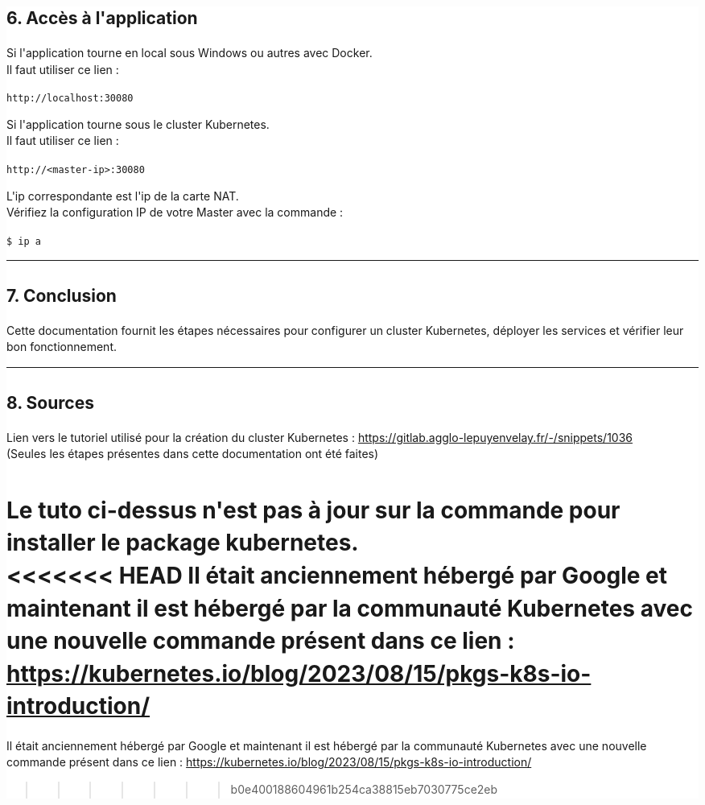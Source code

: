 
## **6. Accès à l'application**

Si l'application tourne en local sous Windows ou autres avec Docker.  
Il faut utiliser ce lien :

```plaintext
http://localhost:30080
```

Si l'application tourne sous le cluster Kubernetes.  
Il faut utiliser ce lien :

```plaintext
http://<master-ip>:30080
```

L'ip correspondante est l'ip de la carte NAT.  
Vérifiez la configuration IP de votre Master avec la commande :

```bash
$ ip a
```

---

## **7. Conclusion**

Cette documentation fournit les étapes nécessaires pour configurer un cluster Kubernetes, déployer les services et vérifier leur bon fonctionnement.

---

## **8. Sources**

Lien vers le tutoriel utilisé pour la création du cluster Kubernetes : https://gitlab.agglo-lepuyenvelay.fr/-/snippets/1036  
(Seules les étapes présentes dans cette documentation ont été faites)

Le tuto ci-dessus n'est pas à jour sur la commande pour installer le package kubernetes.  
<<<<<<< HEAD
Il était anciennement hébergé par Google et maintenant il est hébergé par la communauté Kubernetes avec une nouvelle commande présent dans ce lien : https://kubernetes.io/blog/2023/08/15/pkgs-k8s-io-introduction/
=======
Il était anciennement hébergé par Google et maintenant il est hébergé par la communauté Kubernetes avec une nouvelle commande présent dans ce lien : https://kubernetes.io/blog/2023/08/15/pkgs-k8s-io-introduction/
>>>>>>> b0e400188604961b254ca38815eb7030775ce2eb
